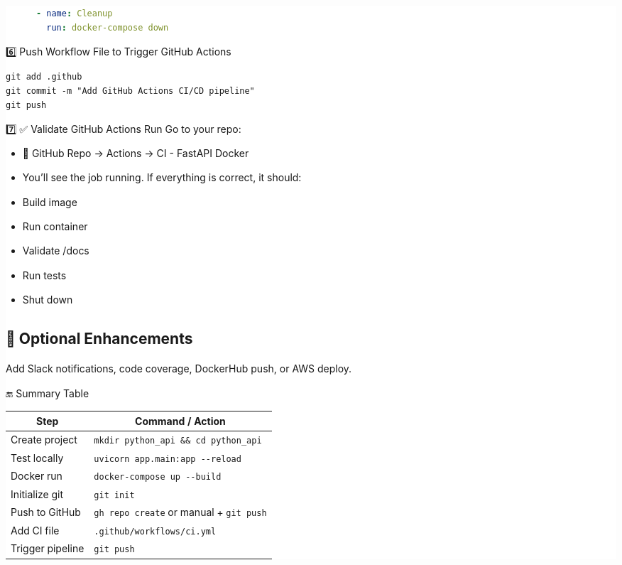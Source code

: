 ```yaml
      - name: Cleanup
        run: docker-compose down
```

6️⃣ Push Workflow File to Trigger GitHub Actions

```
git add .github
git commit -m "Add GitHub Actions CI/CD pipeline"
git push
```

7️⃣ ✅ Validate GitHub Actions Run
Go to your repo:

- 📍 GitHub Repo → Actions → CI - FastAPI Docker

* You’ll see the job running. If everything is correct, it should:

* Build image

* Run container

* Validate /docs

* Run tests

* Shut down

## 🧠 Optional Enhancements

Add Slack notifications, code coverage, DockerHub push, or AWS deploy.

🔚 Summary Table

| Step             | Command / Action                        |
| ---------------- | --------------------------------------- |
| Create project   | `mkdir python_api && cd python_api`     |
| Test locally     | `uvicorn app.main:app --reload`         |
| Docker run       | `docker-compose up --build`             |
| Initialize git   | `git init`                              |
| Push to GitHub   | `gh repo create` or manual + `git push` |
| Add CI file      | `.github/workflows/ci.yml`              |
| Trigger pipeline | `git push`                              |
